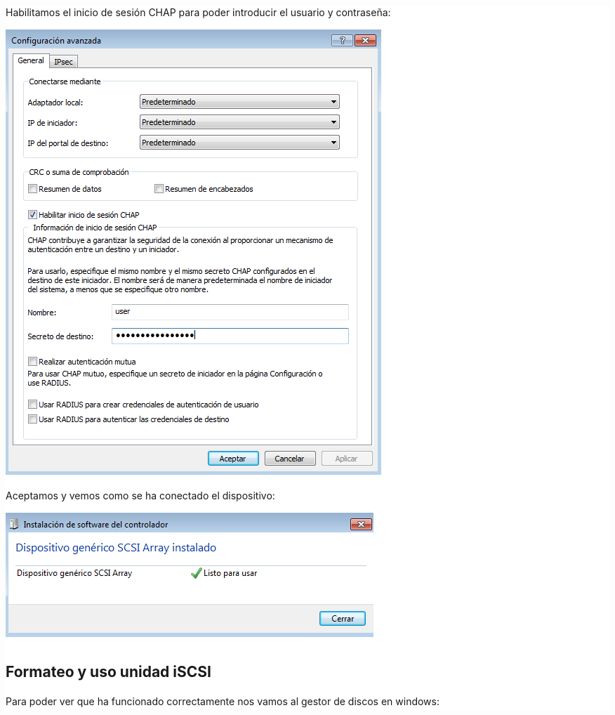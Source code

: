 Habilitamos el inicio de sesión CHAP para poder introducir el usuario y contraseña:

![4](/assets/img/posts/iSCSI/4.png)

Aceptamos y vemos como se ha conectado el dispositivo:

![5](/assets/img/posts/iSCSI/5.png)

## Formateo y uso unidad iSCSI

Para poder ver que ha funcionado correctamente nos vamos al gestor de discos en windows:
